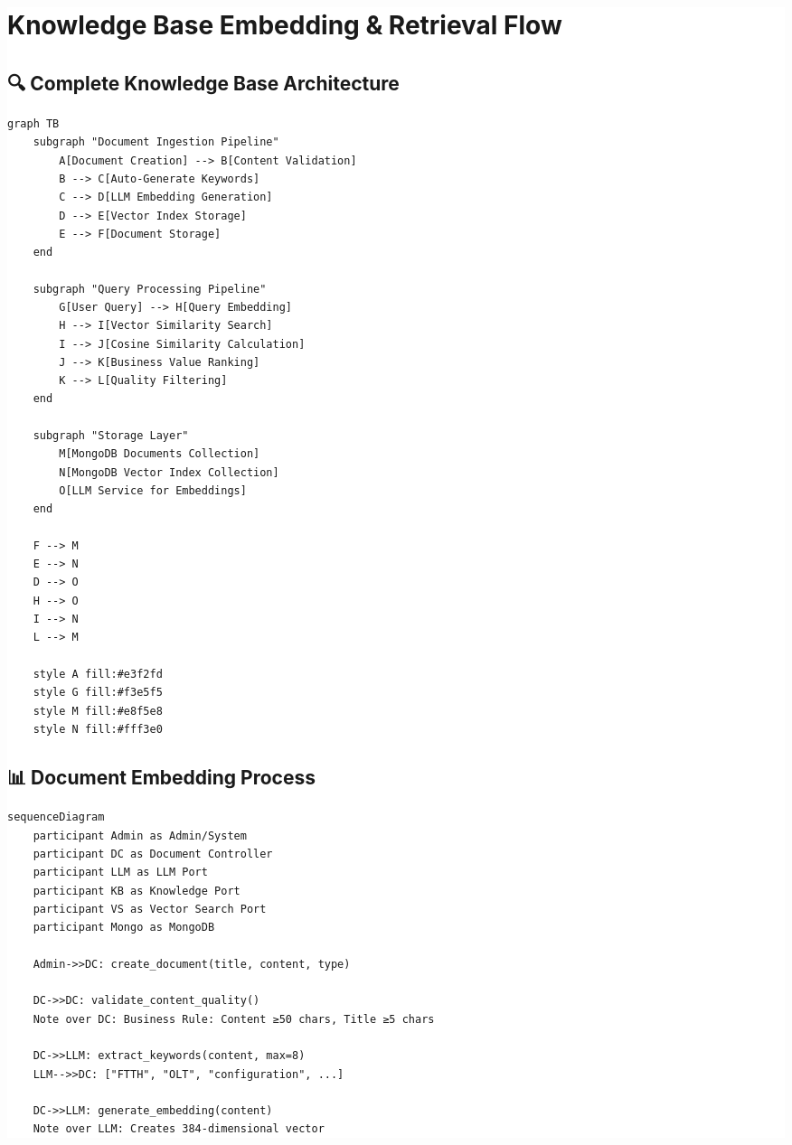 # Knowledge Base Embedding & Retrieval Flow

## 🔍 Complete Knowledge Base Architecture

```mermaid
graph TB
    subgraph "Document Ingestion Pipeline"
        A[Document Creation] --> B[Content Validation]
        B --> C[Auto-Generate Keywords]
        C --> D[LLM Embedding Generation]
        D --> E[Vector Index Storage]
        E --> F[Document Storage]
    end
    
    subgraph "Query Processing Pipeline"  
        G[User Query] --> H[Query Embedding]
        H --> I[Vector Similarity Search]
        I --> J[Cosine Similarity Calculation]
        J --> K[Business Value Ranking]
        K --> L[Quality Filtering]
    end
    
    subgraph "Storage Layer"
        M[MongoDB Documents Collection]
        N[MongoDB Vector Index Collection] 
        O[LLM Service for Embeddings]
    end
    
    F --> M
    E --> N
    D --> O
    H --> O
    I --> N
    L --> M
    
    style A fill:#e3f2fd
    style G fill:#f3e5f5
    style M fill:#e8f5e8
    style N fill:#fff3e0
```

## 📊 Document Embedding Process

```mermaid
sequenceDiagram
    participant Admin as Admin/System
    participant DC as Document Controller
    participant LLM as LLM Port
    participant KB as Knowledge Port
    participant VS as Vector Search Port
    participant Mongo as MongoDB
    
    Admin->>DC: create_document(title, content, type)
    
    DC->>DC: validate_content_quality()
    Note over DC: Business Rule: Content ≥50 chars, Title ≥5 chars
    
    DC->>LLM: extract_keywords(content, max=8)
    LLM-->>DC: ["FTTH", "OLT", "configuration", ...]
    
    DC->>LLM: generate_embedding(content)
    Note over LLM: Creates 384-dimensional vector
```